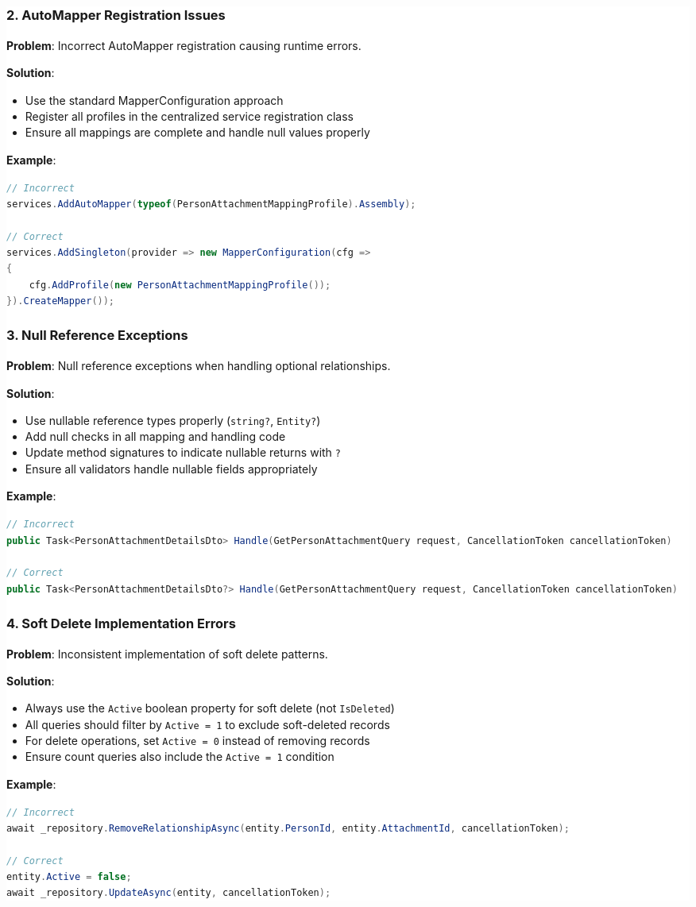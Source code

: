 ### 2. AutoMapper Registration Issues

**Problem**: Incorrect AutoMapper registration causing runtime errors.

**Solution**:
- Use the standard MapperConfiguration approach
- Register all profiles in the centralized service registration class
- Ensure all mappings are complete and handle null values properly

**Example**:
```csharp
// Incorrect
services.AddAutoMapper(typeof(PersonAttachmentMappingProfile).Assembly);

// Correct
services.AddSingleton(provider => new MapperConfiguration(cfg =>
{
    cfg.AddProfile(new PersonAttachmentMappingProfile());
}).CreateMapper());
```

### 3. Null Reference Exceptions

**Problem**: Null reference exceptions when handling optional relationships.

**Solution**:
- Use nullable reference types properly (`string?`, `Entity?`)
- Add null checks in all mapping and handling code
- Update method signatures to indicate nullable returns with `?`
- Ensure all validators handle nullable fields appropriately

**Example**:
```csharp
// Incorrect
public Task<PersonAttachmentDetailsDto> Handle(GetPersonAttachmentQuery request, CancellationToken cancellationToken)

// Correct
public Task<PersonAttachmentDetailsDto?> Handle(GetPersonAttachmentQuery request, CancellationToken cancellationToken)
```

### 4. Soft Delete Implementation Errors

**Problem**: Inconsistent implementation of soft delete patterns.

**Solution**:
- Always use the `Active` boolean property for soft delete (not `IsDeleted`)
- All queries should filter by `Active = 1` to exclude soft-deleted records
- For delete operations, set `Active = 0` instead of removing records
- Ensure count queries also include the `Active = 1` condition

**Example**:
```csharp
// Incorrect
await _repository.RemoveRelationshipAsync(entity.PersonId, entity.AttachmentId, cancellationToken);

// Correct
entity.Active = false;
await _repository.UpdateAsync(entity, cancellationToken);
```
